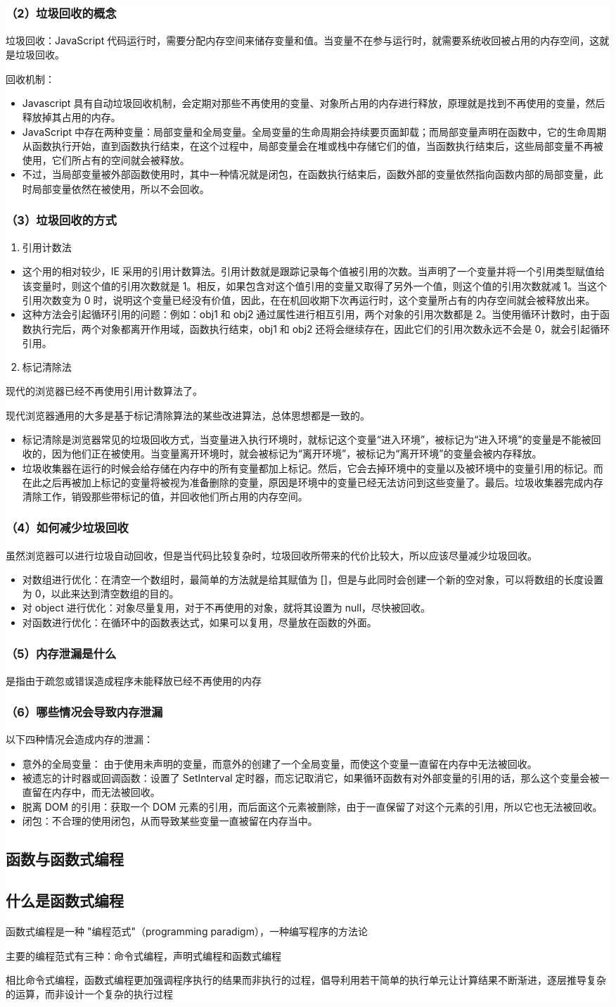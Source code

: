 ### （2）垃圾回收的概念

垃圾回收：JavaScript 代码运行时，需要分配内存空间来储存变量和值。当变量不在参与运行时，就需要系统收回被占用的内存空间，这就是垃圾回收。

回收机制：
- Javascript 具有自动垃圾回收机制，会定期对那些不再使用的变量、对象所占用的内存进行释放，原理就是找到不再使用的变量，然后释放掉其占用的内存。
- JavaScript 中存在两种变量：局部变量和全局变量。全局变量的生命周期会持续要页面卸载；而局部变量声明在函数中，它的生命周期从函数执行开始，直到函数执行结束，在这个过程中，局部变量会在堆或栈中存储它们的值，当函数执行结束后，这些局部变量不再被使用，它们所占有的空间就会被释放。
- 不过，当局部变量被外部函数使用时，其中一种情况就是闭包，在函数执行结束后，函数外部的变量依然指向函数内部的局部变量，此时局部变量依然在被使用，所以不会回收。

### （3）垃圾回收的方式

1. 引用计数法
- 这个用的相对较少，IE 采用的引用计数算法。引用计数就是跟踪记录每个值被引用的次数。当声明了一个变量并将一个引用类型赋值给该变量时，则这个值的引用次数就是 1。相反，如果包含对这个值引用的变量又取得了另外一个值，则这个值的引用次数就减 1。当这个引用次数变为 0 时，说明这个变量已经没有价值，因此，在在机回收期下次再运行时，这个变量所占有的内存空间就会被释放出来。
- 这种方法会引起循环引用的问题：例如：obj1 和 obj2 通过属性进行相互引用，两个对象的引用次数都是 2。当使用循环计数时，由于函数执行完后，两个对象都离开作用域，函数执行结束，obj1 和 obj2 还将会继续存在，因此它们的引用次数永远不会是 0，就会引起循环引用。

2. 标记清除法

现代的浏览器已经不再使用引用计数算法了。

现代浏览器通用的大多是基于标记清除算法的某些改进算法，总体思想都是一致的。
- 标记清除是浏览器常见的垃圾回收方式，当变量进入执行环境时，就标记这个变量“进入环境”，被标记为“进入环境”的变量是不能被回收的，因为他们正在被使用。当变量离开环境时，就会被标记为“离开环境”，被标记为“离开环境”的变量会被内存释放。
- 垃圾收集器在运行的时候会给存储在内存中的所有变量都加上标记。然后，它会去掉环境中的变量以及被环境中的变量引用的标记。而在此之后再被加上标记的变量将被视为准备删除的变量，原因是环境中的变量已经无法访问到这些变量了。最后。垃圾收集器完成内存清除工作，销毁那些带标记的值，并回收他们所占用的内存空间。

### （4）如何减少垃圾回收

虽然浏览器可以进行垃圾自动回收，但是当代码比较复杂时，垃圾回收所带来的代价比较大，所以应该尽量减少垃圾回收。
- 对数组进行优化：在清空一个数组时，最简单的方法就是给其赋值为 []，但是与此同时会创建一个新的空对象，可以将数组的长度设置为 0，以此来达到清空数组的目的。
- 对 object 进行优化：对象尽量复用，对于不再使用的对象，就将其设置为 null，尽快被回收。
- 对函数进行优化：在循环中的函数表达式，如果可以复用，尽量放在函数的外面。

### （5）内存泄漏是什么

是指由于疏忽或错误造成程序未能释放已经不再使用的内存

### （6）哪些情况会导致内存泄漏

以下四种情况会造成内存的泄漏：
- 意外的全局变量： 由于使用未声明的变量，而意外的创建了一个全局变量，而使这个变量一直留在内存中无法被回收。
- 被遗忘的计时器或回调函数：设置了 SetInterval 定时器，而忘记取消它，如果循环函数有对外部变量的引用的话，那么这个变量会被一直留在内存中，而无法被回收。
- 脱离 DOM 的引用：获取一个 DOM 元素的引用，而后面这个元素被删除，由于一直保留了对这个元素的引用，所以它也无法被回收。
- 闭包：不合理的使用闭包，从而导致某些变量一直被留在内存当中。

## 函数与函数式编程

## 什么是函数式编程
函数式编程是一种 "编程范式"（programming paradigm），一种编写程序的方法论

主要的编程范式有三种：命令式编程，声明式编程和函数式编程

相比命令式编程，函数式编程更加强调程序执行的结果而非执行的过程，倡导利用若干简单的执行单元让计算结果不断渐进，逐层推导复杂的运算，而非设计一个复杂的执行过程